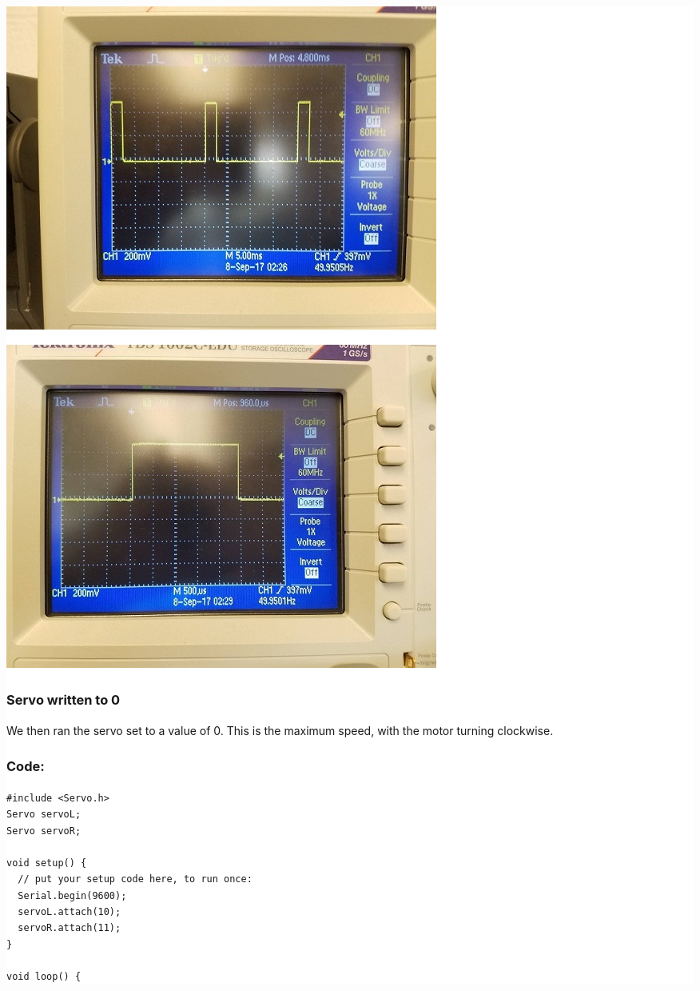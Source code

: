 ![](/images/Lab1/180_far.jpg)

![](/images/Lab1/180_near.jpg)

### Servo written to 0
We then ran the servo set to a value of 0. This is the maximum speed, with the motor turning clockwise. 

### Code:
```
#include <Servo.h>
Servo servoL;
Servo servoR;

void setup() {
  // put your setup code here, to run once:
  Serial.begin(9600);
  servoL.attach(10); 
  servoR.attach(11);
}

void loop() {
```